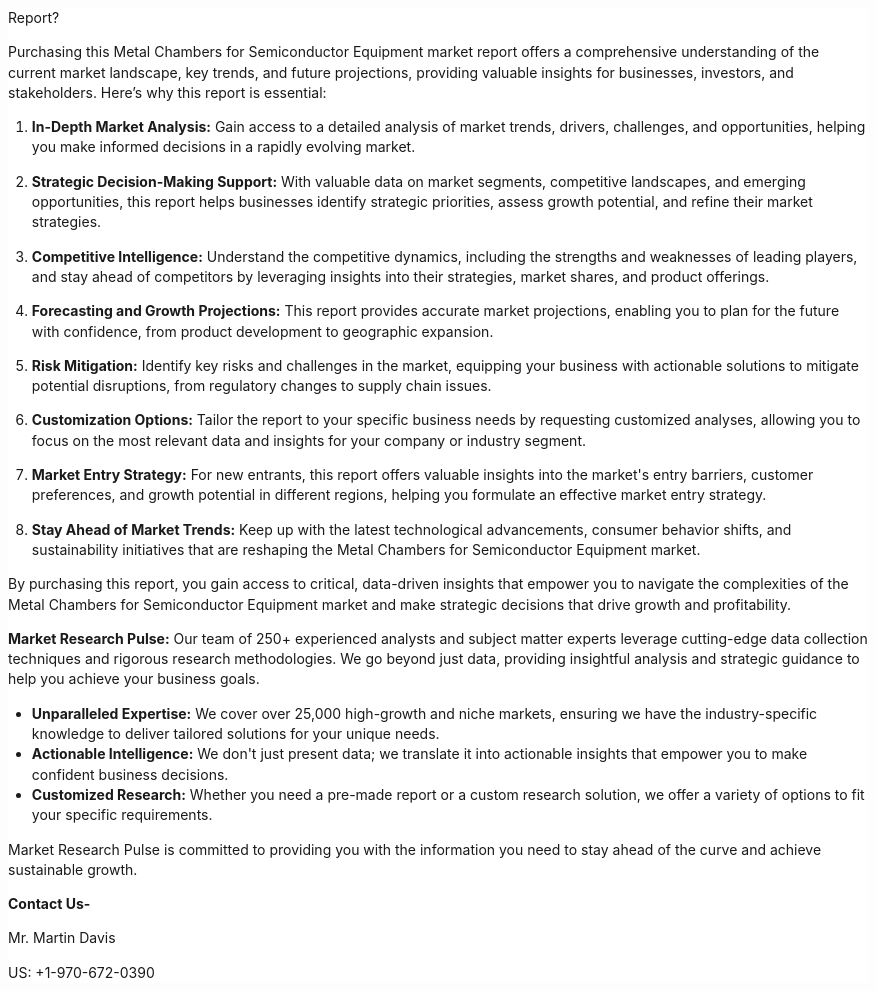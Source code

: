 Report?</strong></p><p>Purchasing this Metal Chambers for Semiconductor Equipment market report offers a comprehensive understanding of the current market landscape, key trends, and future projections, providing valuable insights for businesses, investors, and stakeholders. Here&rsquo;s why this report is essential:</p><ol><li><p><strong>In-Depth Market Analysis:</strong> Gain access to a detailed analysis of market trends, drivers, challenges, and opportunities, helping you make informed decisions in a rapidly evolving market.</p></li><li><p><strong>Strategic Decision-Making Support:</strong> With valuable data on market segments, competitive landscapes, and emerging opportunities, this report helps businesses identify strategic priorities, assess growth potential, and refine their market strategies.</p></li><li><p><strong>Competitive Intelligence:</strong> Understand the competitive dynamics, including the strengths and weaknesses of leading players, and stay ahead of competitors by leveraging insights into their strategies, market shares, and product offerings.</p></li><li><p><strong>Forecasting and Growth Projections:</strong> This report provides accurate market projections, enabling you to plan for the future with confidence, from product development to geographic expansion.</p></li><li><p><strong>Risk Mitigation:</strong> Identify key risks and challenges in the market, equipping your business with actionable solutions to mitigate potential disruptions, from regulatory changes to supply chain issues.</p></li><li><p><strong>Customization Options:</strong> Tailor the report to your specific business needs by requesting customized analyses, allowing you to focus on the most relevant data and insights for your company or industry segment.</p></li><li><p><strong>Market Entry Strategy:</strong> For new entrants, this report offers valuable insights into the market's entry barriers, customer preferences, and growth potential in different regions, helping you formulate an effective market entry strategy.</p></li><li><p><strong>Stay Ahead of Market Trends:</strong> Keep up with the latest technological advancements, consumer behavior shifts, and sustainability initiatives that are reshaping the Metal Chambers for Semiconductor Equipment market.</p></li></ol><p>By purchasing this report, you gain access to critical, data-driven insights that empower you to navigate the complexities of the Metal Chambers for Semiconductor Equipment market and make strategic decisions that drive growth and profitability.</p><p><strong>Market Research Pulse:</strong>&nbsp;Our team of 250+ experienced analysts and subject matter experts leverage cutting-edge data collection techniques and rigorous research methodologies. We go beyond just data, providing insightful analysis and strategic guidance to help you achieve your business goals.</p><ul><li><strong>Unparalleled Expertise:</strong>&nbsp;We cover over 25,000 high-growth and niche markets, ensuring we have the industry-specific knowledge to deliver tailored solutions for your unique needs.</li><li><strong>Actionable Intelligence:</strong>&nbsp;We don't just present data; we translate it into actionable insights that empower you to make confident business decisions.</li><li><strong>Customized Research:</strong>&nbsp;Whether you need a pre-made report or a custom research solution, we offer a variety of options to fit your specific requirements.</li></ul><p>Market Research Pulse is committed to providing you with the information you need to stay ahead of the curve and achieve sustainable growth.</p><p><strong>Contact Us-</strong></p><p>Mr. Martin Davis</p><p>US: +1-970-672-0390</p>
